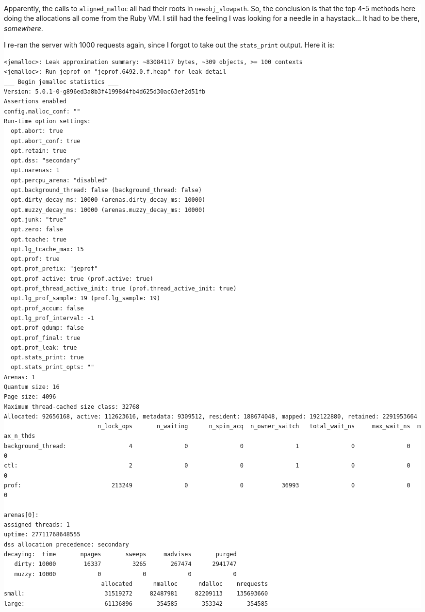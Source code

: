 Apparently, the calls to `aligned_malloc` all had their roots in `newobj_slowpath`. So, the conclusion is that the top 4-5 methods here doing the allocations all come from the Ruby VM. I still had the feeling I was looking for a needle in a haystack... It had to be there, _somewhere_.

I re-ran the server with 1000 requests again, since I forgot to take out the `stats_print` output. Here it is:

```
<jemalloc>: Leak approximation summary: ~83084117 bytes, ~309 objects, >= 100 contexts
<jemalloc>: Run jeprof on "jeprof.6492.0.f.heap" for leak detail
___ Begin jemalloc statistics ___
Version: 5.0.1-0-g896ed3a8b3f41998d4fb4d625d30ac63ef2d51fb
Assertions enabled
config.malloc_conf: ""
Run-time option settings:
  opt.abort: true
  opt.abort_conf: true
  opt.retain: true
  opt.dss: "secondary"
  opt.narenas: 1
  opt.percpu_arena: "disabled"
  opt.background_thread: false (background_thread: false)
  opt.dirty_decay_ms: 10000 (arenas.dirty_decay_ms: 10000)
  opt.muzzy_decay_ms: 10000 (arenas.muzzy_decay_ms: 10000)
  opt.junk: "true"
  opt.zero: false
  opt.tcache: true
  opt.lg_tcache_max: 15
  opt.prof: true
  opt.prof_prefix: "jeprof"
  opt.prof_active: true (prof.active: true)
  opt.prof_thread_active_init: true (prof.thread_active_init: true)
  opt.lg_prof_sample: 19 (prof.lg_sample: 19)
  opt.prof_accum: false
  opt.lg_prof_interval: -1
  opt.prof_gdump: false
  opt.prof_final: true
  opt.prof_leak: true
  opt.stats_print: true
  opt.stats_print_opts: ""
Arenas: 1
Quantum size: 16
Page size: 4096
Maximum thread-cached size class: 32768
Allocated: 92656168, active: 112623616, metadata: 9309512, resident: 188674048, mapped: 192122880, retained: 2291953664
                           n_lock_ops       n_waiting      n_spin_acq  n_owner_switch   total_wait_ns     max_wait_ns  max_n_thds
background_thread:                  4               0               0               1               0               0           0
ctl:                                2               0               0               1               0               0           0
prof:                          213249               0               0           36993               0               0           0

arenas[0]:
assigned threads: 1
uptime: 27711768648555
dss allocation precedence: secondary
decaying:  time       npages       sweeps     madvises       purged
   dirty: 10000        16337         3265       267474      2941747
   muzzy: 10000            0            0            0            0
                            allocated      nmalloc      ndalloc    nrequests
small:                       31519272     82487981     82209113    135693660
large:                       61136896       354585       353342       354585
```